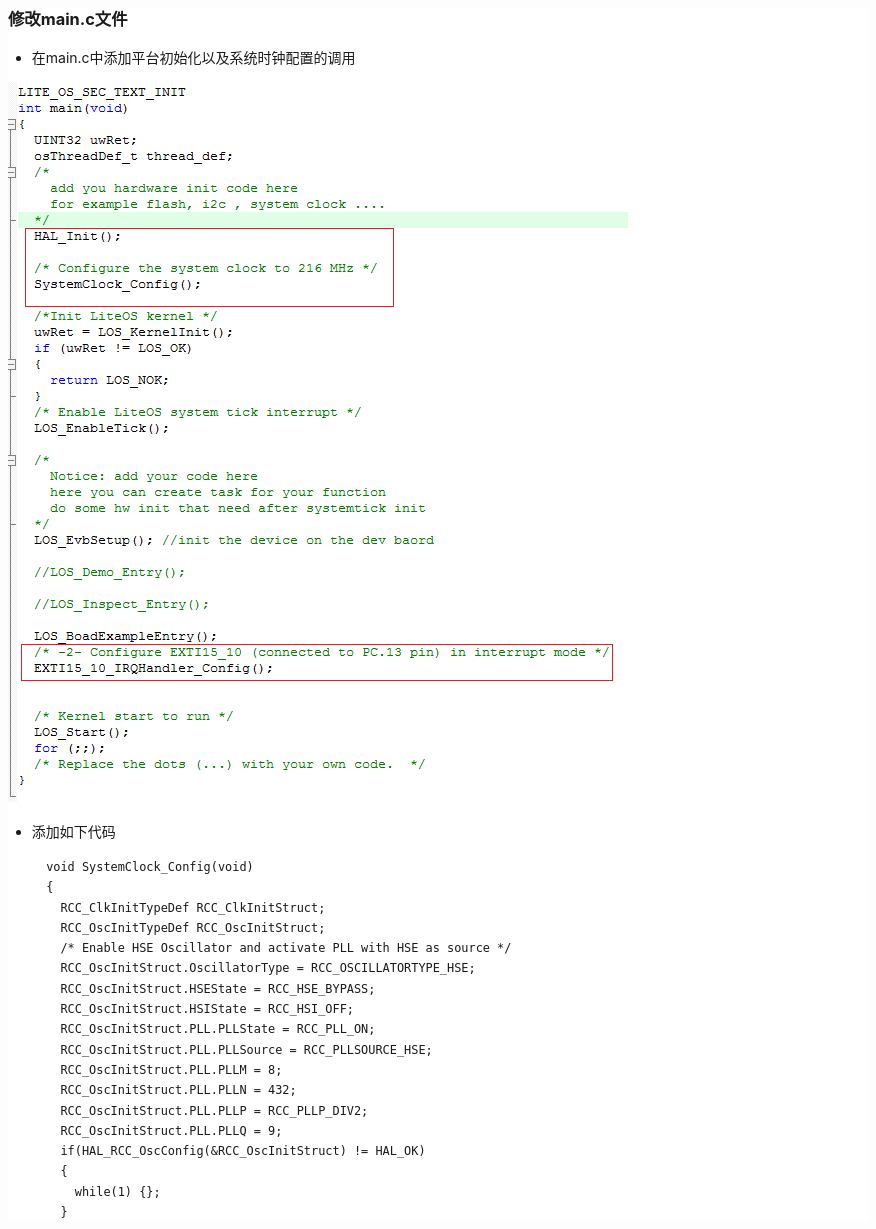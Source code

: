 
### 修改main.c文件

- 在main.c中添加平台初始化以及系统时钟配置的调用

![](./meta/keil/stm32f746/bsp_src7.png)

- 添加如下代码

		void SystemClock_Config(void)
		{
		  RCC_ClkInitTypeDef RCC_ClkInitStruct; 
		  RCC_OscInitTypeDef RCC_OscInitStruct; 
		  /* Enable HSE Oscillator and activate PLL with HSE as source */
		  RCC_OscInitStruct.OscillatorType = RCC_OSCILLATORTYPE_HSE;
		  RCC_OscInitStruct.HSEState = RCC_HSE_BYPASS;
		  RCC_OscInitStruct.HSIState = RCC_HSI_OFF;
		  RCC_OscInitStruct.PLL.PLLState = RCC_PLL_ON;
		  RCC_OscInitStruct.PLL.PLLSource = RCC_PLLSOURCE_HSE;
		  RCC_OscInitStruct.PLL.PLLM = 8;
		  RCC_OscInitStruct.PLL.PLLN = 432;
		  RCC_OscInitStruct.PLL.PLLP = RCC_PLLP_DIV2;
		  RCC_OscInitStruct.PLL.PLLQ = 9; 
		  if(HAL_RCC_OscConfig(&RCC_OscInitStruct) != HAL_OK)
		  {
		    while(1) {};
		  }
 	 